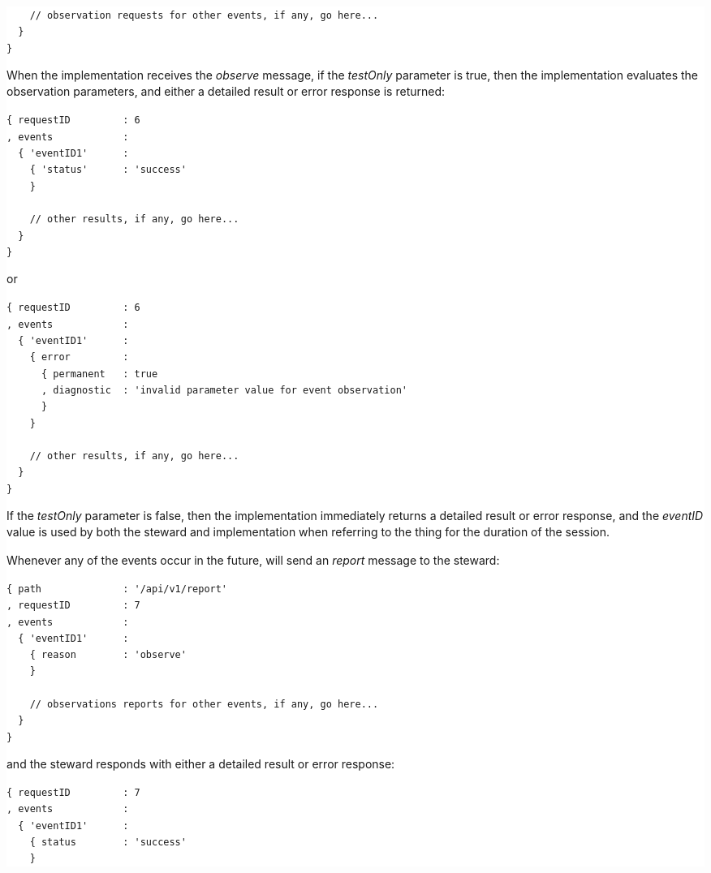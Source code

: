         // observation requests for other events, if any, go here...
      }
    }

When the implementation receives the _observe_ message,
if the _testOnly_ parameter is true,
then the implementation evaluates the observation parameters, and
either a detailed result or error response is returned:

    { requestID         : 6
    , events            :
      { 'eventID1'      :
        { 'status'      : 'success'
        }

        // other results, if any, go here...
      }
    }

or

    { requestID         : 6
    , events            :
      { 'eventID1'      :
        { error         :
          { permanent   : true
          , diagnostic  : 'invalid parameter value for event observation'
          }
        }

        // other results, if any, go here...
      }
    }

If the _testOnly_ parameter is false,
then the implementation immediately returns a detailed result or error response,
and
the _eventID_ value is used by both the steward and implementation when referring to the thing for the duration of the session.

Whenever any of the events occur in the future, will send an _report_ message to the steward:

    { path              : '/api/v1/report'
    , requestID         : 7
    , events            :
      { 'eventID1'      :
        { reason        : 'observe'
        }

        // observations reports for other events, if any, go here...
      }
    }

and the steward responds with either a detailed result or error response:

    { requestID         : 7
    , events            :
      { 'eventID1'      :
        { status        : 'success'
        }
